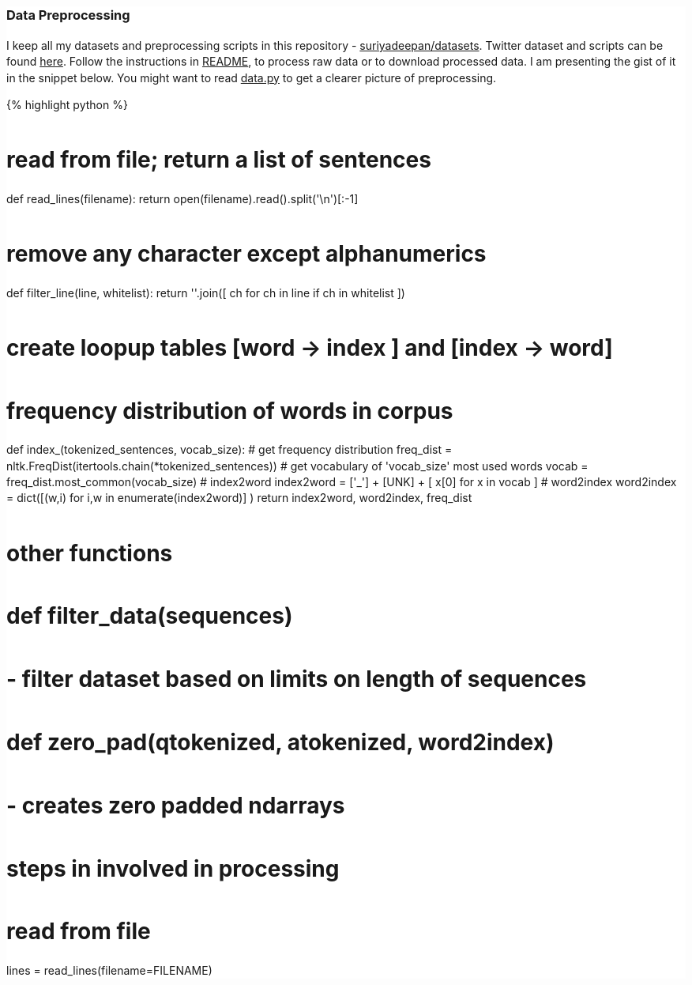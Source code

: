 ### Data Preprocessing

I keep all my datasets and preprocessing scripts in this repository - [suriyadeepan/datasets](https://github.com/suriyadeepan/datasets). Twitter dataset and scripts can be found [here](https://github.com/suriyadeepan/datasets/tree/master/seq2seq/twitter). Follow the instructions in [README](https://github.com/suriyadeepan/datasets/blob/master/seq2seq/twitter/README.markdown), to process raw data or to download processed data. I am presenting the gist of it in the snippet below. You might want to read [data.py](https://github.com/suriyadeepan/datasets/blob/master/seq2seq/twitter/data.py) to get a clearer picture of preprocessing.  

{% highlight python %}

# read from file; return a list of sentences
def read_lines(filename):
    return open(filename).read().split('\n')[:-1]

# remove any character except alphanumerics
def filter_line(line, whitelist):
    return ''.join([ ch for ch in line if ch in whitelist ])

# create loopup tables [word -> index ] and [index -> word]
#  frequency distribution of words in corpus
def index_(tokenized_sentences, vocab_size):
    # get frequency distribution
    freq_dist = nltk.FreqDist(itertools.chain(*tokenized_sentences))
    # get vocabulary of 'vocab_size' most used words
    vocab = freq_dist.most_common(vocab_size)
    # index2word
    index2word = ['_'] + [UNK] + [ x[0] for x in vocab ]
    # word2index
    word2index = dict([(w,i) for i,w in enumerate(index2word)] )
    return index2word, word2index, freq_dist

# other functions
# def filter_data(sequences)
#  - filter dataset based on limits on length of sequences
# def zero_pad(qtokenized, atokenized, word2index) 
#  - creates zero padded ndarrays
# steps in involved in processing
# read from file
lines = read_lines(filename=FILENAME) 